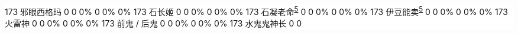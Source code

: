 <td>173</td>
<td>邪眼西格玛</td>
<td>0</td>
<td>0</td>
<td>0%</td>
<td>0</td>
<td>0%</td>
<td>0%
</td></tr>
<tr>
<td>173</td>
<td>石长姬</td>
<td>0</td>
<td>0</td>
<td>0%</td>
<td>0</td>
<td>0%</td>
<td>0%
</td></tr>
<tr style="background:#BFF">
<td>173</td>
<td>石凝老命<sup id="cite_ref-kami_5-2" class="reference"><a href="#cite_note-kami-5">5</a></sup></td>
<td>0</td>
<td>0</td>
<td>0%</td>
<td>0</td>
<td>0%</td>
<td>0%
</td></tr>
<tr style="background:#BFF">
<td>173</td>
<td>伊豆能卖<sup id="cite_ref-kami_5-3" class="reference"><a href="#cite_note-kami-5">5</a></sup></td>
<td>0</td>
<td>0</td>
<td>0%</td>
<td>0</td>
<td>0%</td>
<td>0%
</td></tr>
<tr style="background:#FBB">
<td>173</td>
<td>火雷神</td>
<td>0</td>
<td>0</td>
<td>0%</td>
<td>0</td>
<td>0%</td>
<td>0%
</td></tr>
<tr style="background:#FBB">
<td>173</td>
<td>前鬼 / 后鬼</td>
<td>0</td>
<td>0</td>
<td>0%</td>
<td>0</td>
<td>0%</td>
<td>0%
</td></tr>
<tr>
<td>173</td>
<td>水鬼鬼神长</td>
<td>0</td>
<td>0</td>